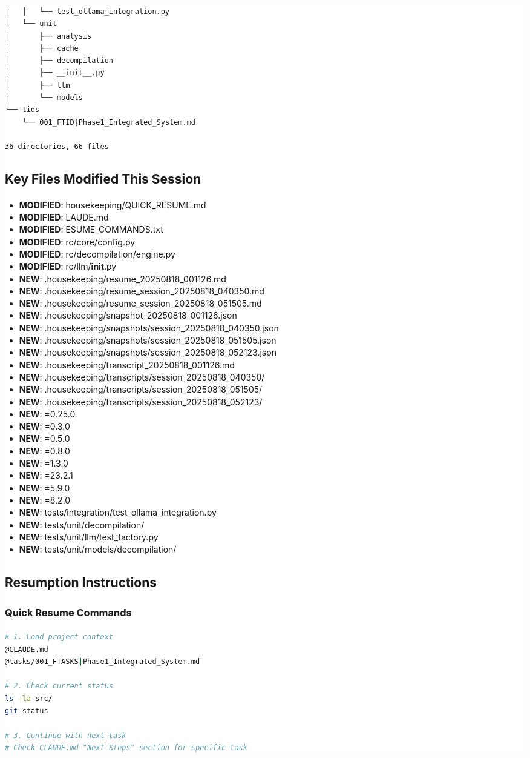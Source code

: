 ```
│   │   └── test_ollama_integration.py
│   └── unit
│       ├── analysis
│       ├── cache
│       ├── decompilation
│       ├── __init__.py
│       ├── llm
│       └── models
└── tids
    └── 001_FTID|Phase1_Integrated_System.md

36 directories, 66 files

```

## Key Files Modified This Session
- **MODIFIED**: housekeeping/QUICK_RESUME.md
- **MODIFIED**: LAUDE.md
- **MODIFIED**: ESUME_COMMANDS.txt
- **MODIFIED**: rc/core/config.py
- **MODIFIED**: rc/decompilation/engine.py
- **MODIFIED**: rc/llm/__init__.py
- **NEW**: .housekeeping/resume_20250818_001126.md
- **NEW**: .housekeeping/resume_session_20250818_040350.md
- **NEW**: .housekeeping/resume_session_20250818_051505.md
- **NEW**: .housekeeping/snapshot_20250818_001126.json
- **NEW**: .housekeeping/snapshots/session_20250818_040350.json
- **NEW**: .housekeeping/snapshots/session_20250818_051505.json
- **NEW**: .housekeeping/snapshots/session_20250818_052123.json
- **NEW**: .housekeeping/transcript_20250818_001126.md
- **NEW**: .housekeeping/transcripts/session_20250818_040350/
- **NEW**: .housekeeping/transcripts/session_20250818_051505/
- **NEW**: .housekeeping/transcripts/session_20250818_052123/
- **NEW**: =0.25.0
- **NEW**: =0.3.0
- **NEW**: =0.5.0
- **NEW**: =0.8.0
- **NEW**: =1.3.0
- **NEW**: =23.2.1
- **NEW**: =5.9.0
- **NEW**: =8.2.0
- **NEW**: tests/integration/test_ollama_integration.py
- **NEW**: tests/unit/decompilation/
- **NEW**: tests/unit/llm/test_factory.py
- **NEW**: tests/unit/models/decompilation/

## Resumption Instructions

### Quick Resume Commands
```bash
# 1. Load project context
@CLAUDE.md
@tasks/001_FTASKS|Phase1_Integrated_System.md

# 2. Check current status
ls -la src/
git status

# 3. Continue with next task
# Check CLAUDE.md "Next Steps" section for specific task
```
